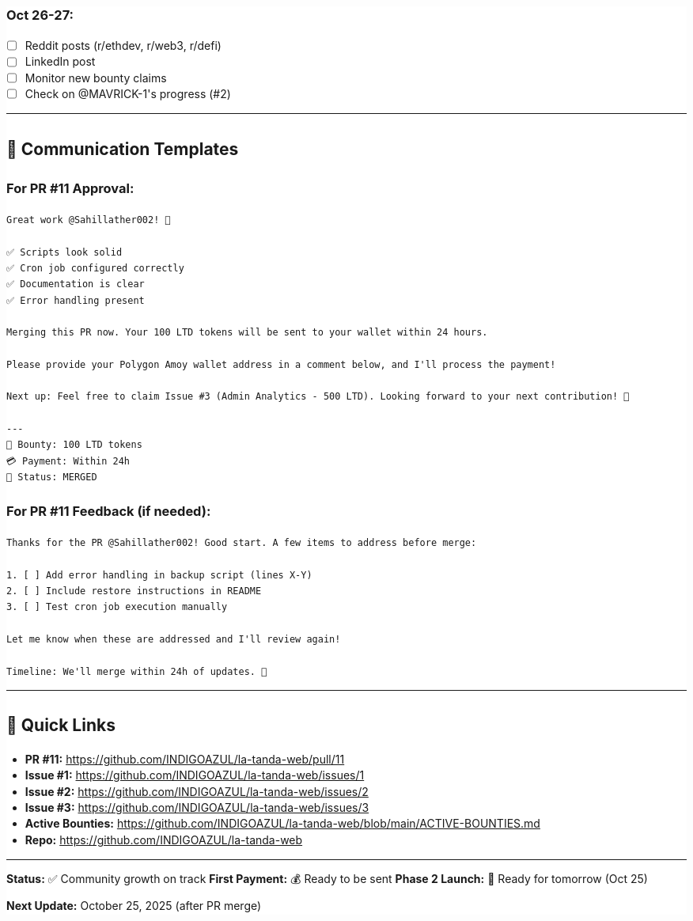 ### **Oct 26-27:**
- [ ] Reddit posts (r/ethdev, r/web3, r/defi)
- [ ] LinkedIn post
- [ ] Monitor new bounty claims
- [ ] Check on @MAVRICK-1's progress (#2)

---

## 💬 Communication Templates

### **For PR #11 Approval:**
```
Great work @Sahillather002! 🎉

✅ Scripts look solid
✅ Cron job configured correctly
✅ Documentation is clear
✅ Error handling present

Merging this PR now. Your 100 LTD tokens will be sent to your wallet within 24 hours.

Please provide your Polygon Amoy wallet address in a comment below, and I'll process the payment!

Next up: Feel free to claim Issue #3 (Admin Analytics - 500 LTD). Looking forward to your next contribution! 💪

---
🎯 Bounty: 100 LTD tokens
💳 Payment: Within 24h
🚀 Status: MERGED
```

### **For PR #11 Feedback (if needed):**
```
Thanks for the PR @Sahillather002! Good start. A few items to address before merge:

1. [ ] Add error handling in backup script (lines X-Y)
2. [ ] Include restore instructions in README
3. [ ] Test cron job execution manually

Let me know when these are addressed and I'll review again!

Timeline: We'll merge within 24h of updates. 💪
```

---

## 🔗 Quick Links

- **PR #11:** https://github.com/INDIGOAZUL/la-tanda-web/pull/11
- **Issue #1:** https://github.com/INDIGOAZUL/la-tanda-web/issues/1
- **Issue #2:** https://github.com/INDIGOAZUL/la-tanda-web/issues/2
- **Issue #3:** https://github.com/INDIGOAZUL/la-tanda-web/issues/3
- **Active Bounties:** https://github.com/INDIGOAZUL/la-tanda-web/blob/main/ACTIVE-BOUNTIES.md
- **Repo:** https://github.com/INDIGOAZUL/la-tanda-web

---

**Status:** ✅ Community growth on track
**First Payment:** 💰 Ready to be sent
**Phase 2 Launch:** 🚀 Ready for tomorrow (Oct 25)

**Next Update:** October 25, 2025 (after PR merge)
